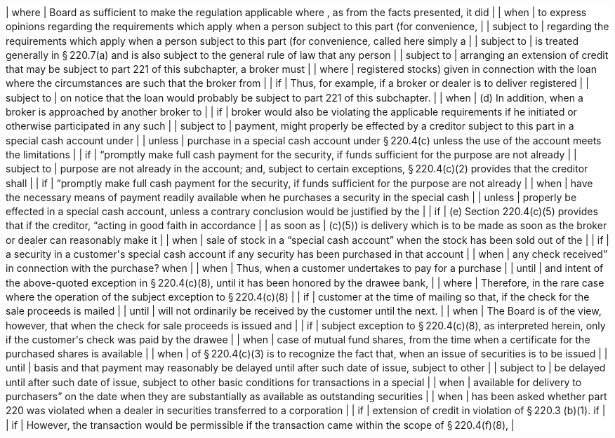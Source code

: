 | where         | Board as sufficient to make the regulation applicable where , as from the facts presented, it did                                      |
| when          | to express opinions regarding the requirements which apply when a person subject to this part (for convenience,                        |
| subject to    | regarding the requirements which apply when a person subject to this part (for convenience, called here simply a                       |
| subject to    | is treated generally in &#167;&#8201;220.7(a) and is also subject to the general rule of law that any person                           |
| subject to    | arranging an extension of credit that may be subject to part 221 of this subchapter, a broker must                                     |
| where         | registered stocks) given in connection with the loan where the circumstances are such that the broker from                             |
| if            | Thus, for example,  if a broker or dealer is to deliver registered                                                                     |
| subject to    | on notice that the loan would probably be subject to  part 221 of this subchapter.                                                     |
| when          | (d) In addition,  when a broker is approached by another broker to                                                                     |
| if            | broker would also be violating the applicable requirements if he initiated or otherwise participated in any such                       |
| subject to    | payment, might properly be effected by a creditor subject to this part in a special cash account under                                 |
| unless        | purchase in a special cash account under &#167;&#8201;220.4(c) unless the use of the account meets the limitations                     |
| if            | &#8220;promptly make full cash payment for the security, if funds sufficient for the purpose are not already                           |
| subject to    | purpose are not already in the account; and, subject to certain exceptions, &#167;&#8201;220.4(c)(2) provides that the creditor shall  |
| if            | &#8220;promptly make full cash payment for the security, if funds sufficient for the purpose are not already                           |
| when          | have the necessary means of payment readily available when he purchases a security in the special cash                                 |
| unless        | properly be effected in a special cash account, unless a contrary conclusion would be justified by the                                 |
| if            | (e) Section 220.4(c)(5) provides that  if the creditor, &#8220;acting in good faith in accordance                                      |
| as soon as    | (c)(5)) is delivery which is to be made as soon as the broker or dealer can reasonably make it                                         |
| when          | sale of stock in a &#8220;special cash account&#8221; when the stock has been sold out of the                                          |
| if            | a security in a customer's special cash account if any security has been purchased in that account                                     |
| when          | any check received&#8221; in connection with the purchase? when                                                                        |
| when          | Thus,  when a customer undertakes to pay for a purchase                                                                                |
| until         | and intent of the above-quoted exception in &#167;&#8201;220.4(c)(8), until it has been honored by the drawee bank,                    |
| where         | Therefore, in the rare case  where the operation of the subject exception to &#167;&#8201;220.4(c)(8)                                  |
| if            | customer at the time of mailing so that, if the check for the sale proceeds is mailed                                                  |
| until         | will not ordinarily be received by the customer until  the next.                                                                       |
| when          | The Board is of the view, however, that  when the check for sale proceeds is issued and                                                |
| if            | subject exception to &#167;&#8201;220.4(c)(8), as interpreted herein, only if the customer's check was paid by the drawee              |
| when          | case of mutual fund shares, from the time when a certificate for the purchased shares is available                                     |
| when          | of &#167;&#8201;220.4(c)(3) is to recognize the fact that, when an issue of securities is to be issued                                 |
| until         | basis and that payment may reasonably be delayed until after such date of issue, subject to other                                      |
| subject to    | be delayed until after such date of issue, subject to other basic conditions for transactions in a special                             |
| when          | available for delivery to purchasers&#8221; on the date when they are substantially as available as outstanding securities             |
| when          | has been asked whether part 220 was violated when a dealer in securities transferred to a corporation                                  |
| if            | extension of credit in violation of &#167;&#8201;220.3 (b)(1). if                                                                      |
| if            | However, the transaction would be permissible  if the transaction came within the scope of &#167;&#8201;220.4(f)(8),                   |